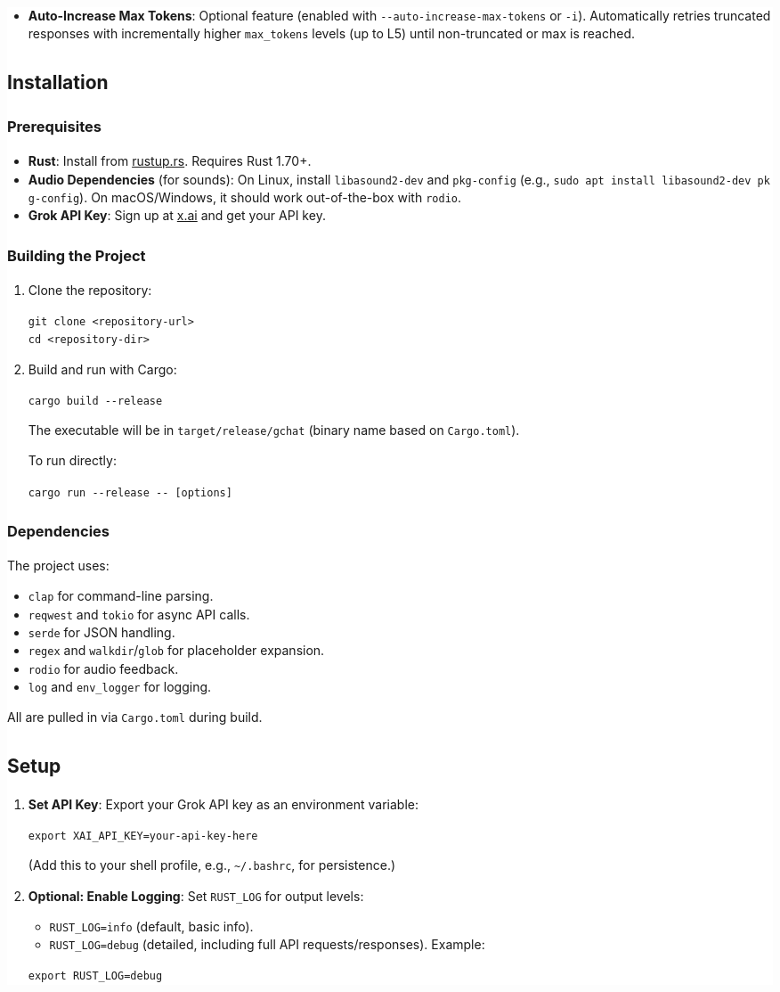 - **Auto-Increase Max Tokens**: Optional feature (enabled with `--auto-increase-max-tokens` or `-i`). Automatically retries truncated responses with incrementally higher `max_tokens` levels (up to L5) until non-truncated or max is reached.

## Installation

### Prerequisites
- **Rust**: Install from [rustup.rs](https://rustup.rs/). Requires Rust 1.70+.
- **Audio Dependencies** (for sounds): On Linux, install `libasound2-dev` and `pkg-config` (e.g., `sudo apt install libasound2-dev pkg-config`). On macOS/Windows, it should work out-of-the-box with `rodio`.
- **Grok API Key**: Sign up at [x.ai](https://x.ai) and get your API key.

### Building the Project
1. Clone the repository:
   ```
   git clone <repository-url>
   cd <repository-dir>
   ```

2. Build and run with Cargo:
   ```
   cargo build --release
   ```
   The executable will be in `target/release/gchat` (binary name based on `Cargo.toml`).

   To run directly:
   ```
   cargo run --release -- [options]
   ```

### Dependencies
The project uses:
- `clap` for command-line parsing.
- `reqwest` and `tokio` for async API calls.
- `serde` for JSON handling.
- `regex` and `walkdir`/`glob` for placeholder expansion.
- `rodio` for audio feedback.
- `log` and `env_logger` for logging.

All are pulled in via `Cargo.toml` during build.

## Setup
1. **Set API Key**:
   Export your Grok API key as an environment variable:
   ```
   export XAI_API_KEY=your-api-key-here
   ```
   (Add this to your shell profile, e.g., `~/.bashrc`, for persistence.)

2. **Optional: Enable Logging**:
   Set `RUST_LOG` for output levels:
   - `RUST_LOG=info` (default, basic info).
   - `RUST_LOG=debug` (detailed, including full API requests/responses).
   Example:
   ```
   export RUST_LOG=debug
   ```
